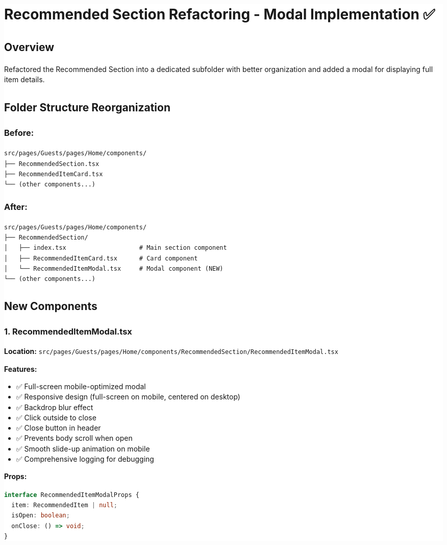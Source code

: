 # Recommended Section Refactoring - Modal Implementation ✅

## Overview

Refactored the Recommended Section into a dedicated subfolder with better organization and added a modal for displaying full item details.

## Folder Structure Reorganization

### Before:

```
src/pages/Guests/pages/Home/components/
├── RecommendedSection.tsx
├── RecommendedItemCard.tsx
└── (other components...)
```

### After:

```
src/pages/Guests/pages/Home/components/
├── RecommendedSection/
│   ├── index.tsx                    # Main section component
│   ├── RecommendedItemCard.tsx      # Card component
│   └── RecommendedItemModal.tsx     # Modal component (NEW)
└── (other components...)
```

## New Components

### 1. RecommendedItemModal.tsx

**Location:** `src/pages/Guests/pages/Home/components/RecommendedSection/RecommendedItemModal.tsx`

**Features:**

- ✅ Full-screen mobile-optimized modal
- ✅ Responsive design (full-screen on mobile, centered on desktop)
- ✅ Backdrop blur effect
- ✅ Click outside to close
- ✅ Close button in header
- ✅ Prevents body scroll when open
- ✅ Smooth slide-up animation on mobile
- ✅ Comprehensive logging for debugging

**Props:**

```typescript
interface RecommendedItemModalProps {
  item: RecommendedItem | null;
  isOpen: boolean;
  onClose: () => void;
}
```
